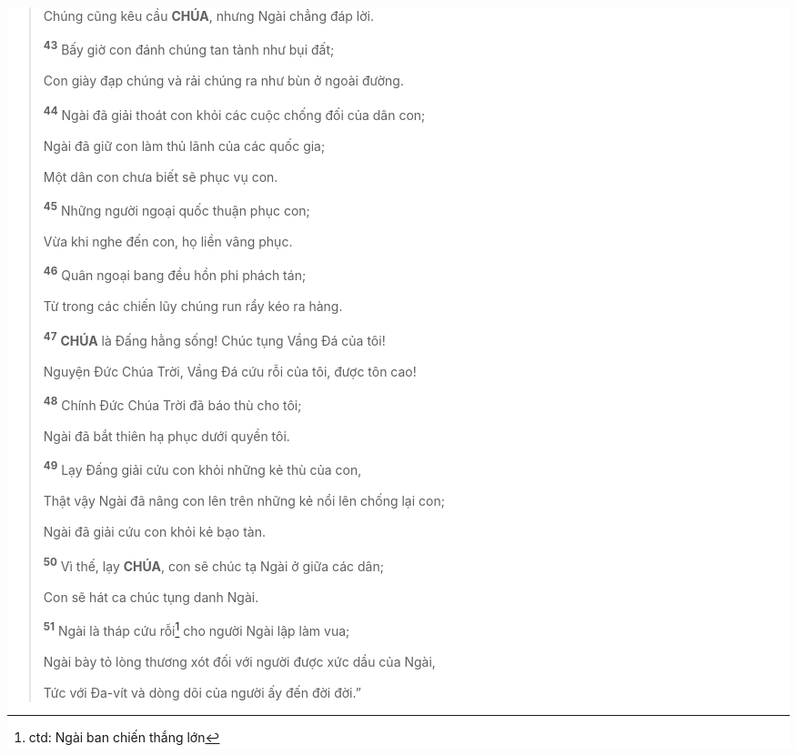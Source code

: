 > Chúng cũng kêu cầu **CHÚA**, nhưng Ngài chẳng đáp lời.
>
> <sup><b>43</b></sup> Bấy giờ con đánh chúng tan tành như bụi đất;
>
> Con giày đạp chúng và rải chúng ra như bùn ở ngoài đường.
>
> <sup><b>44</b></sup> Ngài đã giải thoát con khỏi các cuộc chống đối của dân con;
>
> Ngài đã giữ con làm thủ lãnh của các quốc gia;
>
> Một dân con chưa biết sẽ phục vụ con.
>
> <sup><b>45</b></sup> Những người ngoại quốc thuận phục con;
>
> Vừa khi nghe đến con, họ liền vâng phục.
>
> <sup><b>46</b></sup> Quân ngoại bang đều hồn phi phách tán;
>
> Từ trong các chiến lũy chúng run rẩy kéo ra hàng.
>
> <sup><b>47</b></sup> **CHÚA** là Đấng hằng sống! Chúc tụng Vầng Đá của tôi!
>
> Nguyện Đức Chúa Trời, Vầng Đá cứu rỗi của tôi, được tôn cao!
>
> <sup><b>48</b></sup> Chính Đức Chúa Trời đã báo thù cho tôi;
>
> Ngài đã bắt thiên hạ phục dưới quyền tôi.
>
> <sup><b>49</b></sup> Lạy Đấng giải cứu con khỏi những kẻ thù của con,
>
> Thật vậy Ngài đã nâng con lên trên những kẻ nổi lên chống lại con;
>
> Ngài đã giải cứu con khỏi kẻ bạo tàn.
>
> <sup><b>50</b></sup> Vì thế, lạy **CHÚA**, con sẽ chúc tạ Ngài ở giữa các dân;
>
> Con sẽ hát ca chúc tụng danh Ngài.
>
> <sup><b>51</b></sup> Ngài là tháp cứu rỗi[^5-c3df79fd-af35-4405-91db-8b13e8944ccc] cho người Ngài lập làm vua;
>
> Ngài bày tỏ lòng thương xót đối với người được xức dầu của Ngài,
>
> Tức với Đa-vít và dòng dõi của người ấy đến đời đời.”

[^1-c3df79fd-af35-4405-91db-8b13e8944ccc]: Xem bài Thánh Thi 18
[^2-c3df79fd-af35-4405-91db-8b13e8944ccc]: nt: chê-rúp (số ít của chê-ru-bim)
[^3-c3df79fd-af35-4405-91db-8b13e8944ccc]: ctd: Đối với người trung thành, Ngài chứng tỏ cho họ sự trung thành của Ngài.
[^4-c3df79fd-af35-4405-91db-8b13e8944ccc]: nt: Ngài cho chúng biết Ngài khôn ngoan như thế nào.
[^5-c3df79fd-af35-4405-91db-8b13e8944ccc]: ctd: Ngài ban chiến thắng lớn